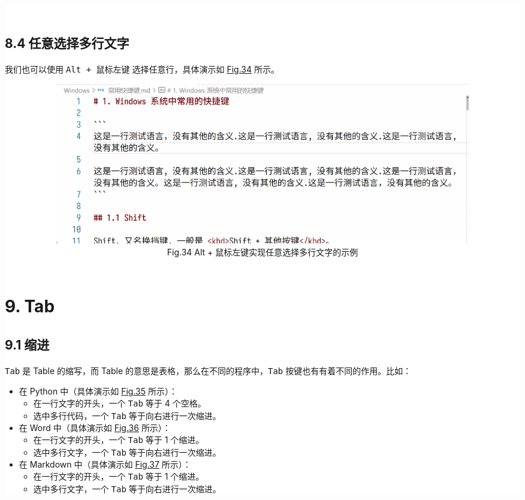 </div></br>

## 8.4 任意选择多行文字

我们也可以使用 <kbd>Alt + 鼠标左键</kbd> 选择任意行，具体演示如 [Fig.34](#Fig.34) 所示。

<a id=Fig.34></a>
<div align=center>
    <img src=./imgs_markdown/gif.34.gif
    width=80%>
    <center>Fig.34 Alt + 鼠标左键实现任意选择多行文字的示例</center>
</div></br>

# 9. Tab

## 9.1 缩进

<kbd>Tab</kbd> 是 Table 的缩写，而 Table 的意思是表格，那么在不同的程序中，<kbd>Tab</kbd> 按键也有有着不同的作用。比如：

- 在 Python 中（具体演示如 [Fig.35](#Fig.35) 所示）：
  - 在一行文字的开头，一个 <kbd>Tab</kbd> 等于 4 个空格。
  - 选中多行代码，一个 <kbd>Tab</kbd> 等于向右进行一次缩进。
- 在 Word 中（具体演示如 [Fig.36](#Fig.36) 所示）：
  - 在一行文字的开头，一个 <kbd>Tab</kbd> 等于 1 个缩进。
  - 选中多行文字，一个 <kbd>Tab</kbd> 等于向右进行一次缩进。
- 在 Markdown 中（具体演示如 [Fig.37](#Fig.37) 所示）：
  - 在一行文字的开头，一个 <kbd>Tab</kbd> 等于 1 个缩进。
  - 选中多行文字，一个 <kbd>Tab</kbd> 等于向右进行一次缩进。

<a id=Fig.35></a>
<div align=center>